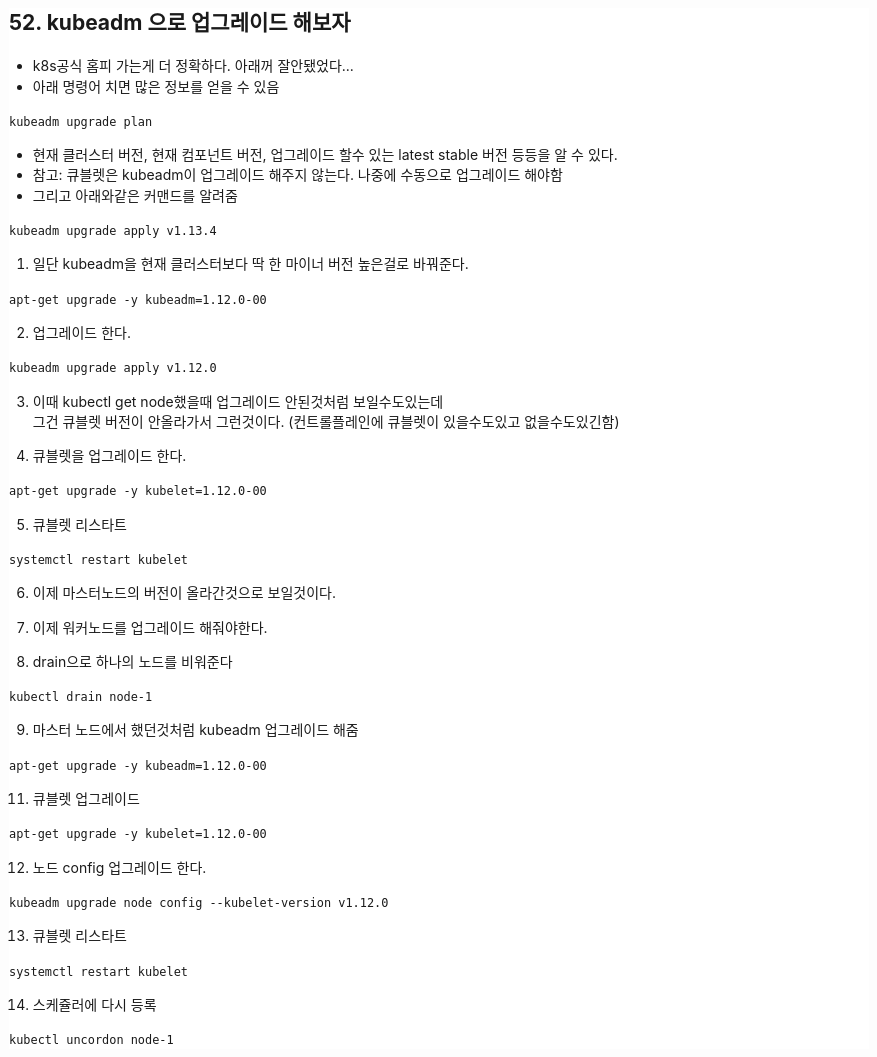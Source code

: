 
## 52. kubeadm 으로 업그레이드 해보자
- k8s공식 홈피 가는게 더 정확하다. 아래꺼 잘안됐었다...
- 아래 명령어 치면 많은 정보를 얻을 수 있음
```
kubeadm upgrade plan
```
- 현재 클러스터 버전, 현재 컴포넌트 버전, 업그레이드 할수 있는 latest stable 버전 등등을 알 수 있다.
- 참고: 큐블렛은 kubeadm이 업그레이드 해주지 않는다. 나중에 수동으로 업그레이드 해야함
- 그리고 아래와같은 커맨드를 알려줌
```
kubeadm upgrade apply v1.13.4
```

1) 일단 kubeadm을 현재 클러스터보다 딱 한 마이너 버전 높은걸로 바꿔준다.
```
apt-get upgrade -y kubeadm=1.12.0-00
```
2) 업그레이드 한다.
```
kubeadm upgrade apply v1.12.0
```
3) 이때 kubectl get node했을때 업그레이드 안된것처럼 보일수도있는데   
그건 큐블렛 버전이 안올라가서 그런것이다. (컨트롤플레인에 큐블렛이 있을수도있고 없을수도있긴함)

4) 큐블렛을 업그레이드 한다.
```
apt-get upgrade -y kubelet=1.12.0-00
```

5) 큐블렛 리스타트
```
systemctl restart kubelet
```

6) 이제 마스터노드의 버전이 올라간것으로 보일것이다.

7) 이제 워커노드를 업그레이드 해줘야한다.
8) drain으로 하나의 노드를 비워준다
```
kubectl drain node-1
```
9) 마스터 노드에서 했던것처럼 kubeadm 업그레이드 해줌
```
apt-get upgrade -y kubeadm=1.12.0-00
```
11) 큐블렛 업그레이드
```
apt-get upgrade -y kubelet=1.12.0-00
```


12) 노드 config 업그레이드 한다.
```
kubeadm upgrade node config --kubelet-version v1.12.0
```

13) 큐블렛 리스타트
```
systemctl restart kubelet
```
14) 스케쥴러에 다시 등록
```
kubectl uncordon node-1
```
